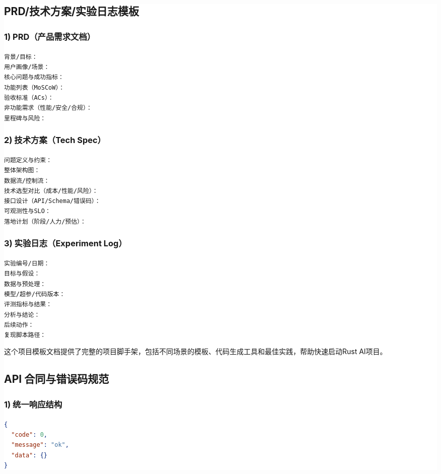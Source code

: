 ## PRD/技术方案/实验日志模板

### 1) PRD（产品需求文档）

```text
背景/目标：
用户画像/场景：
核心问题与成功指标：
功能列表（MoSCoW）：
验收标准（ACs）：
非功能需求（性能/安全/合规）：
里程碑与风险：
```

### 2) 技术方案（Tech Spec）

```text
问题定义与约束：
整体架构图：
数据流/控制流：
技术选型对比（成本/性能/风险）：
接口设计（API/Schema/错误码）：
可观测性与SLO：
落地计划（阶段/人力/预估）：
```

### 3) 实验日志（Experiment Log）

```text
实验编号/日期：
目标与假设：
数据与预处理：
模型/超参/代码版本：
评测指标与结果：
分析与结论：
后续动作：
复现脚本路径：
```

这个项目模板文档提供了完整的项目脚手架，包括不同场景的模板、代码生成工具和最佳实践，帮助快速启动Rust AI项目。

## API 合同与错误码规范

### 1) 统一响应结构

```json
{
  "code": 0,
  "message": "ok",
  "data": {}
}
```
